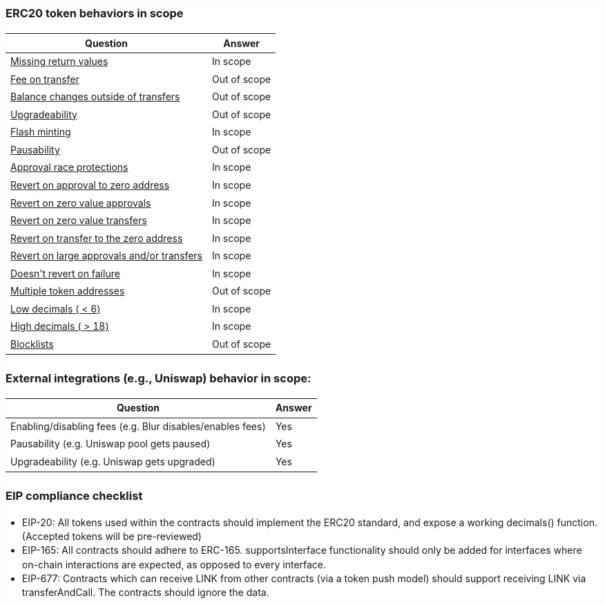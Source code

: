 ### ERC20 token behaviors in scope

| Question                                                                                                                                                   | Answer |
| ---------------------------------------------------------------------------------------------------------------------------------------------------------- | ------ |
| [Missing return values](https://github.com/d-xo/weird-erc20?tab=readme-ov-file#missing-return-values)                                                      |   In scope  |
| [Fee on transfer](https://github.com/d-xo/weird-erc20?tab=readme-ov-file#fee-on-transfer)                                                                  |  Out of scope  |
| [Balance changes outside of transfers](https://github.com/d-xo/weird-erc20?tab=readme-ov-file#balance-modifications-outside-of-transfers-rebasingairdrops) | Out of scope    |
| [Upgradeability](https://github.com/d-xo/weird-erc20?tab=readme-ov-file#upgradable-tokens)                                                                 |   Out of scope  |
| [Flash minting](https://github.com/d-xo/weird-erc20?tab=readme-ov-file#flash-mintable-tokens)                                                              | In scope    |
| [Pausability](https://github.com/d-xo/weird-erc20?tab=readme-ov-file#pausable-tokens)                                                                      | Out of scope    |
| [Approval race protections](https://github.com/d-xo/weird-erc20?tab=readme-ov-file#approval-race-protections)                                              | In scope    |
| [Revert on approval to zero address](https://github.com/d-xo/weird-erc20?tab=readme-ov-file#revert-on-approval-to-zero-address)                            | In scope    |
| [Revert on zero value approvals](https://github.com/d-xo/weird-erc20?tab=readme-ov-file#revert-on-zero-value-approvals)                                    | In scope    |
| [Revert on zero value transfers](https://github.com/d-xo/weird-erc20?tab=readme-ov-file#revert-on-zero-value-transfers)                                    | In scope    |
| [Revert on transfer to the zero address](https://github.com/d-xo/weird-erc20?tab=readme-ov-file#revert-on-transfer-to-the-zero-address)                    | In scope    |
| [Revert on large approvals and/or transfers](https://github.com/d-xo/weird-erc20?tab=readme-ov-file#revert-on-large-approvals--transfers)                  | In scope    |
| [Doesn't revert on failure](https://github.com/d-xo/weird-erc20?tab=readme-ov-file#no-revert-on-failure)                                                   |  In scope   |
| [Multiple token addresses](https://github.com/d-xo/weird-erc20?tab=readme-ov-file#revert-on-zero-value-transfers)                                          | Out of scope    |
| [Low decimals ( < 6)](https://github.com/d-xo/weird-erc20?tab=readme-ov-file#low-decimals)                                                                 |   In scope  |
| [High decimals ( > 18)](https://github.com/d-xo/weird-erc20?tab=readme-ov-file#high-decimals)                                                              | In scope    |
| [Blocklists](https://github.com/d-xo/weird-erc20?tab=readme-ov-file#tokens-with-blocklists)                                                                | Out of scope    |

### External integrations (e.g., Uniswap) behavior in scope:

| Question                                                  | Answer |
| --------------------------------------------------------- | ------ |
| Enabling/disabling fees (e.g. Blur disables/enables fees) | Yes   |
| Pausability (e.g. Uniswap pool gets paused)               |  Yes   |
| Upgradeability (e.g. Uniswap gets upgraded)               |   Yes  |


### EIP compliance checklist

- EIP-20: All tokens used within the contracts should implement the ERC20 standard, and expose a working decimals() function. (Accepted tokens will be pre-reviewed)
- EIP-165: All contracts should adhere to ERC-165. supportsInterface functionality should only be added for interfaces where on-chain interactions are expected, as opposed to every interface.
- EIP-677: Contracts which can receive LINK from other contracts (via a token push model) should support receiving LINK via transferAndCall. The contracts should ignore the data.
